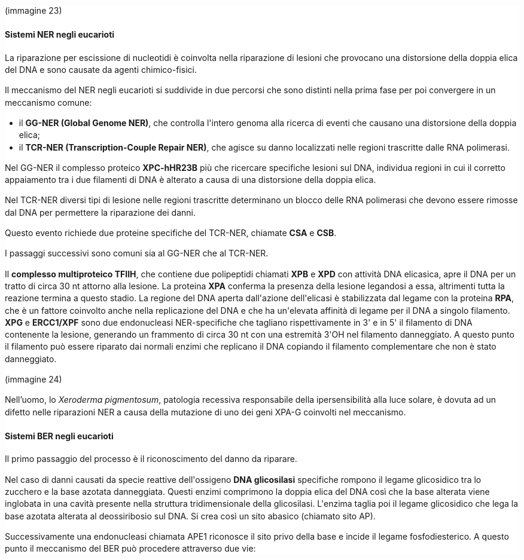 (immagine 23)

#### Sistemi NER negli eucarioti

La riparazione per escissione di nucleotidi è coinvolta nella riparazione di lesioni che provocano una distorsione della doppia elica del DNA e sono causate da agenti chimico-fisici.

Il meccanismo del NER negli eucarioti si suddivide in due percorsi che sono distinti nella prima fase per poi convergere in un meccanismo comune:

+ il **GG-NER (Global Genome NER)**, che controlla l'intero genoma alla ricerca di eventi che causano una distorsione della doppia elica;
+ il **TCR-NER (Transcription-Couple Repair NER)**, che agisce su danno localizzati nelle regioni trascritte dalle RNA polimerasi.

Nel GG-NER il complesso proteico **XPC-hHR23B** più che ricercare specifiche lesioni sul DNA, individua regioni in cui il corretto appaiamento tra i due filamenti di DNA è alterato a causa di una distorsione della doppia elica.

Nel TCR-NER diversi tipi di lesione nelle regioni trascritte determinano un blocco delle RNA polimerasi che devono essere rimosse dal DNA per permettere la riparazione dei danni.

Questo evento richiede due proteine specifiche del TCR-NER, chiamate **CSA** e **CSB**.

I passaggi successivi sono comuni sia al GG-NER che al TCR-NER.

Il **complesso multiproteico TFIIH**, che contiene due polipeptidi chiamati **XPB** e **XPD** con attività DNA elicasica, apre il DNA per un tratto di circa 30 nt attorno alla lesione.
La proteina **XPA** conferma la presenza della lesione legandosi a essa, altrimenti tutta la reazione termina a questo stadio. 
La regione del DNA aperta dall'azione dell'elicasi è stabilizzata dal legame con la proteina **RPA**, che è un fattore coinvolto anche nella replicazione del DNA e che ha un'elevata affinità di legame per il DNA a singolo filamento.
**XPG** e **ERCC1/XPF** sono due endonucleasi NER-specifiche che tagliano rispettivamente in 3' e in 5' il filamento di DNA contenente la lesione, generando un frammento di circa 30 nt con una estremità 3'OH nel filamento danneggiato.
A questo punto il filamento può essere riparato dai normali enzimi che replicano il DNA copiando il filamento complementare che non è stato danneggiato.

(immagine 24)

Nell’uomo, lo *Xeroderma pigmentosum*, patologia recessiva responsabile della ipersensibilità alla luce solare, è dovuta ad un difetto nelle riparazioni NER a causa della mutazione di uno dei geni XPA-G coinvolti nel meccanismo.

#### Sistemi BER negli eucarioti

Il primo passaggio del processo è il riconoscimento del danno da riparare.

Nel caso di danni causati da specie reattive dell'ossigeno **DNA glicosilasi** specifiche rompono il legame glicosidico tra lo zucchero e la base azotata danneggiata.
Questi enzimi comprimono la doppia elica del DNA così che la base alterata viene inglobata in una cavità presente nella struttura tridimensionale della glicosilasi. L'enzima taglia poi il legame glicosidico che lega la base azotata alterata al deossiribosio sul DNA.
Si crea così un sito abasico (chiamato sito AP).

Successivamente una endonucleasi chiamata APE1 riconosce il sito privo della base e incide il legame fosfodiesterico.
A questo punto il meccanismo del BER può procedere attraverso due vie:
